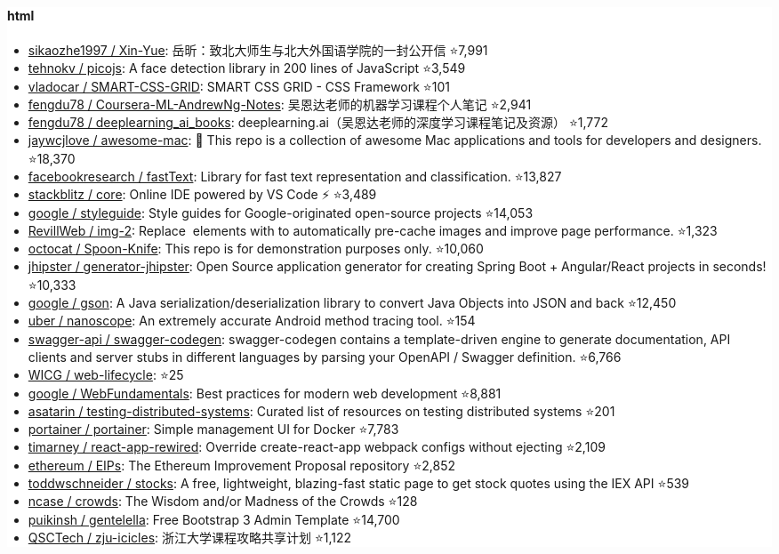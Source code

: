 #### html
* [sikaozhe1997 / Xin-Yue](https://github.com/sikaozhe1997/Xin-Yue): 岳昕：致北大师生与北大外国语学院的一封公开信 :star:7,991
* [tehnokv / picojs](https://github.com/tehnokv/picojs): A face detection library in 200 lines of JavaScript :star:3,549
* [vladocar / SMART-CSS-GRID](https://github.com/vladocar/SMART-CSS-GRID): SMART CSS GRID - CSS Framework :star:101
* [fengdu78 / Coursera-ML-AndrewNg-Notes](https://github.com/fengdu78/Coursera-ML-AndrewNg-Notes): 吴恩达老师的机器学习课程个人笔记 :star:2,941
* [fengdu78 / deeplearning_ai_books](https://github.com/fengdu78/deeplearning_ai_books): deeplearning.ai（吴恩达老师的深度学习课程笔记及资源） :star:1,772
* [jaywcjlove / awesome-mac](https://github.com/jaywcjlove/awesome-mac):  This repo is a collection of awesome Mac applications and tools for developers and designers. :star:18,370
* [facebookresearch / fastText](https://github.com/facebookresearch/fastText): Library for fast text representation and classification. :star:13,827
* [stackblitz / core](https://github.com/stackblitz/core): Online IDE powered by VS Code
⚡️ :star:3,489
* [google / styleguide](https://github.com/google/styleguide): Style guides for Google-originated open-source projects :star:14,053
* [RevillWeb / img-2](https://github.com/RevillWeb/img-2): Replace <img /> elements with <img-2> to automatically pre-cache images and improve page performance. :star:1,323
* [octocat / Spoon-Knife](https://github.com/octocat/Spoon-Knife): This repo is for demonstration purposes only. :star:10,060
* [jhipster / generator-jhipster](https://github.com/jhipster/generator-jhipster): Open Source application generator for creating Spring Boot + Angular/React projects in seconds! :star:10,333
* [google / gson](https://github.com/google/gson): A Java serialization/deserialization library to convert Java Objects into JSON and back :star:12,450
* [uber / nanoscope](https://github.com/uber/nanoscope): An extremely accurate Android method tracing tool. :star:154
* [swagger-api / swagger-codegen](https://github.com/swagger-api/swagger-codegen): swagger-codegen contains a template-driven engine to generate documentation, API clients and server stubs in different languages by parsing your OpenAPI / Swagger definition. :star:6,766
* [WICG / web-lifecycle](https://github.com/WICG/web-lifecycle):  :star:25
* [google / WebFundamentals](https://github.com/google/WebFundamentals): Best practices for modern web development :star:8,881
* [asatarin / testing-distributed-systems](https://github.com/asatarin/testing-distributed-systems): Curated list of resources on testing distributed systems :star:201
* [portainer / portainer](https://github.com/portainer/portainer): Simple management UI for Docker :star:7,783
* [timarney / react-app-rewired](https://github.com/timarney/react-app-rewired): Override create-react-app webpack configs without ejecting :star:2,109
* [ethereum / EIPs](https://github.com/ethereum/EIPs): The Ethereum Improvement Proposal repository :star:2,852
* [toddwschneider / stocks](https://github.com/toddwschneider/stocks): A free, lightweight, blazing-fast static page to get stock quotes using the IEX API :star:539
* [ncase / crowds](https://github.com/ncase/crowds): The Wisdom and/or Madness of the Crowds :star:128
* [puikinsh / gentelella](https://github.com/puikinsh/gentelella): Free Bootstrap 3 Admin Template :star:14,700
* [QSCTech / zju-icicles](https://github.com/QSCTech/zju-icicles): 浙江大学课程攻略共享计划 :star:1,122
